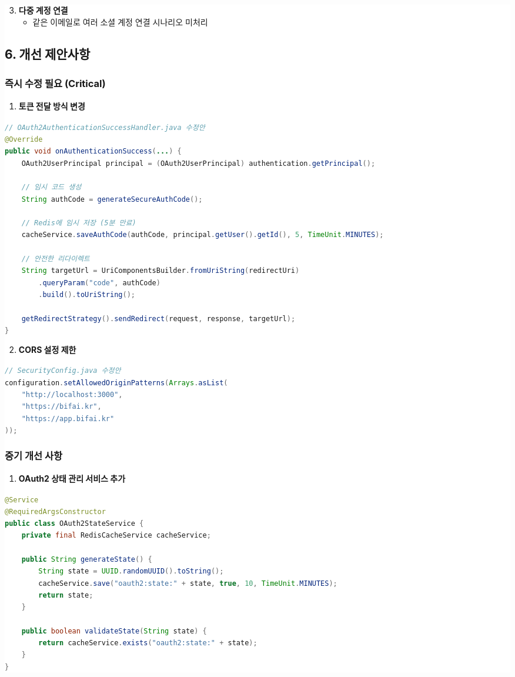 3. **다중 계정 연결**
   - 같은 이메일로 여러 소셜 계정 연결 시나리오 미처리

## 6. 개선 제안사항

### 즉시 수정 필요 (Critical)
1. **토큰 전달 방식 변경**
```java
// OAuth2AuthenticationSuccessHandler.java 수정안
@Override
public void onAuthenticationSuccess(...) {
    OAuth2UserPrincipal principal = (OAuth2UserPrincipal) authentication.getPrincipal();
    
    // 임시 코드 생성
    String authCode = generateSecureAuthCode();
    
    // Redis에 임시 저장 (5분 만료)
    cacheService.saveAuthCode(authCode, principal.getUser().getId(), 5, TimeUnit.MINUTES);
    
    // 안전한 리다이렉트
    String targetUrl = UriComponentsBuilder.fromUriString(redirectUri)
        .queryParam("code", authCode)
        .build().toUriString();
    
    getRedirectStrategy().sendRedirect(request, response, targetUrl);
}
```

2. **CORS 설정 제한**
```java
// SecurityConfig.java 수정안
configuration.setAllowedOriginPatterns(Arrays.asList(
    "http://localhost:3000",
    "https://bifai.kr",
    "https://app.bifai.kr"
));
```

### 중기 개선 사항
1. **OAuth2 상태 관리 서비스 추가**
```java
@Service
@RequiredArgsConstructor
public class OAuth2StateService {
    private final RedisCacheService cacheService;
    
    public String generateState() {
        String state = UUID.randomUUID().toString();
        cacheService.save("oauth2:state:" + state, true, 10, TimeUnit.MINUTES);
        return state;
    }
    
    public boolean validateState(String state) {
        return cacheService.exists("oauth2:state:" + state);
    }
}
```
